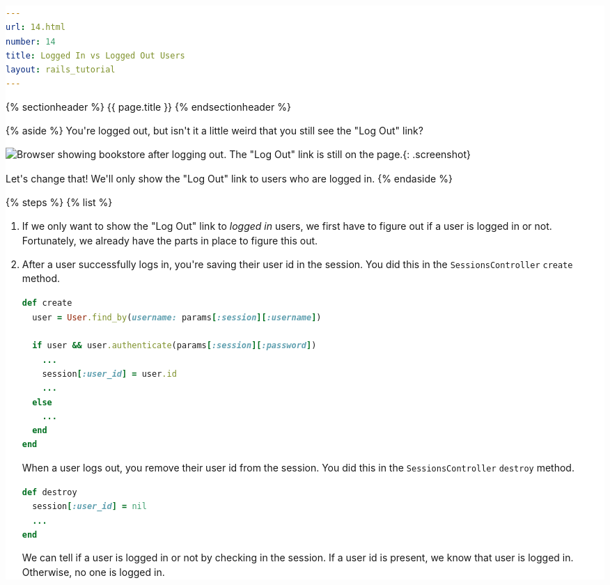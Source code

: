 ```yaml
---
url: 14.html
number: 14
title: Logged In vs Logged Out Users
layout: rails_tutorial
---
```

{% sectionheader %}
  {{ page.title }}
{% endsectionheader %}


{% aside %}
  You're logged out, but isn't it a little weird that you still see the "Log Out" link?

  ![Browser showing bookstore after logging out. The "Log Out" link is still on the page.]({{site.baseurl}}/assets/images/log_out_still.png){: .screenshot}

  Let's change that! We'll only show the "Log Out" link to users who are logged in.
{% endaside %}

{% steps %}
{% list %}
  1.  If we only want to show the "Log Out" link to *logged in* users, we first have to figure out if a user is logged in or not. Fortunately, we already have the parts in place to figure this out.

  1.  After a user successfully logs in, you're saving their user id in the session. You did this in the `SessionsController` `create` method.

      ```ruby
      def create
        user = User.find_by(username: params[:session][:username])

        if user && user.authenticate(params[:session][:password])
          ...
          session[:user_id] = user.id
          ...
        else
          ...
        end
      end
      ```

      When a user logs out, you remove their user id from the session. You did this in the `SessionsController` `destroy` method.

      ```ruby
      def destroy
        session[:user_id] = nil
        ...
      end
      ```

      We can tell if a user is logged in or not by checking in the session. If a user id is present, we know that user is logged in. Otherwise, no one is logged in.
